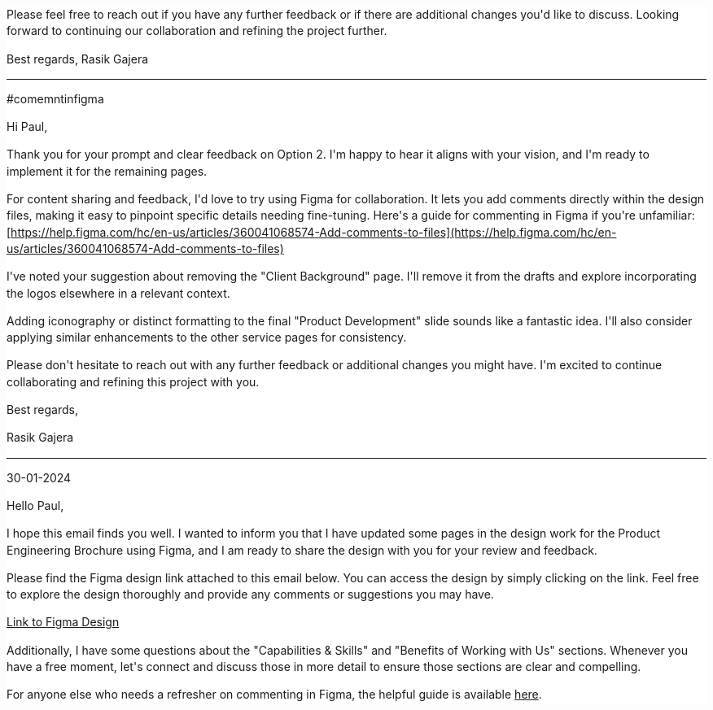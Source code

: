 Please feel free to reach out if you have any further feedback or if there are additional changes you'd like to discuss. Looking forward to continuing our collaboration and refining the project further.

Best regards,
Rasik Gajera

---
#comemntinfigma


Hi Paul,

Thank you for your prompt and clear feedback on Option 2. I'm happy to hear it aligns with your vision, and I'm ready to implement it for the remaining pages.

For content sharing and feedback, I'd love to try using Figma for collaboration. It lets you add comments directly within the design files, making it easy to pinpoint specific details needing fine-tuning. Here's a guide for commenting in Figma if you're unfamiliar: [https://help.figma.com/hc/en-us/articles/360041068574-Add-comments-to-files](https://help.figma.com/hc/en-us/articles/360041068574-Add-comments-to-files)

I've noted your suggestion about removing the "Client Background" page. I'll remove it from the drafts and explore incorporating the logos elsewhere in a relevant context.

Adding iconography or distinct formatting to the final "Product Development" slide sounds like a fantastic idea. I'll also consider applying similar enhancements to the other service pages for consistency.

Please don't hesitate to reach out with any further feedback or additional changes you might have. I'm excited to continue collaborating and refining this project with you.

Best regards,

Rasik Gajera

---

30-01-2024

Hello Paul,

I hope this email finds you well. I wanted to inform you that I have updated some pages in the design work for the Product Engineering Brochure using Figma, and I am ready to share the design with you for your review and feedback.

Please find the Figma design link attached to this email below. You can access the design by simply clicking on the link. Feel free to explore the design thoroughly and provide any comments or suggestions you may have.

[Link to Figma Design](https://www.figma.com/proto/d4fMG9MRM0npW2VadpZFzz/Deck---Product-Engineering?type=design&node-id=233-2027&t=vypDKVR3j3Y27ptw-1&scaling=min-zoom&page-id=233%3A1916&starting-point-node-id=233%3A2027&mode=design)

Additionally, I have some questions about the "Capabilities & Skills" and "Benefits of Working with Us" sections. Whenever you have a free moment, let's connect and discuss those in more detail to ensure those sections are clear and compelling.

For anyone else who needs a refresher on commenting in Figma, the helpful guide is available [here](https://help.figma.com/hc/en-us/articles/360041068574-Add-comments-to-files).

